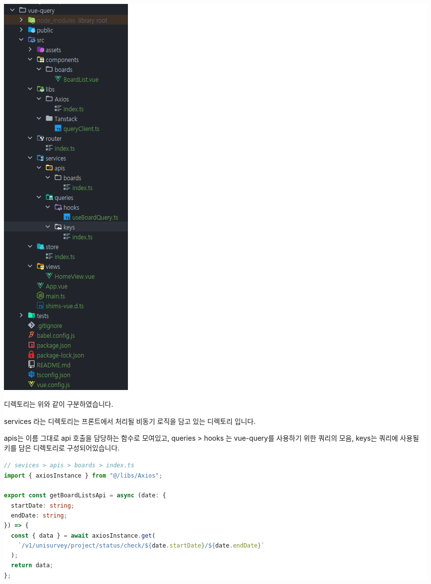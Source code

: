 ![실습 코드 구조](/assets/images/dhjeon/240111/img.png)

디렉토리는 위와 같이 구분하였습니다.

services 라는 디렉토리는 프론트에서 처리될 비동기 로직을 담고 있는 디렉토리 입니다.

apis는 이름 그대로 api 호출을 담당하는 함수로 모여있고, queries > hooks 는 vue-query를 사용하기 위한 쿼리의 모음, keys는 쿼리에 사용될 키를 담은 디렉토리로 구성되어있습니다.

```typescript
// sevices > apis > boards > index.ts
import { axiosInstance } from "@/libs/Axios";

export const getBoardListsApi = async (date: {
  startDate: string;
  endDate: string;
}) => {
  const { data } = await axiosInstance.get(
    `/v1/unisurvey/project/status/check/${date.startDate}/${date.endDate}`
  );
  return data;
};
```
